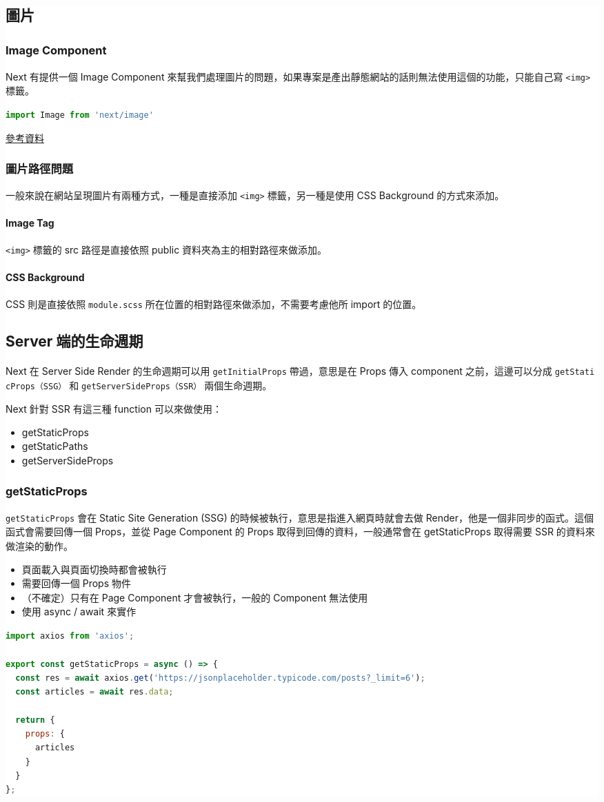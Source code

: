 ## 圖片

### Image Component

Next 有提供一個 Image Component 來幫我們處理圖片的問題，如果專案是產出靜態網站的話則無法使用這個的功能，只能自己寫 `<img>` 標籤。

```jsx
import Image from 'next/image'
```

[參考資料](https://nextjs.org/docs/basic-features/image-optimization#loader)

### 圖片路徑問題

一般來說在網站呈現圖片有兩種方式，一種是直接添加 `<img>` 標籤，另一種是使用 CSS Background 的方式來添加。

#### Image Tag

`<img>` 標籤的 src 路徑是直接依照 public 資料夾為主的相對路徑來做添加。

#### CSS Background

CSS 則是直接依照 `module.scss` 所在位置的相對路徑來做添加，不需要考慮他所 import 的位置。

## Server 端的生命週期

Next 在 Server Side Render 的生命週期可以用 `getInitialProps` 帶過，意思是在 Props 傳入 component 之前，這邊可以分成 `getStaticProps（SSG）` 和 `getServerSideProps（SSR）` 兩個生命週期。

Next 針對 SSR 有這三種 function 可以來做使用：

- getStaticProps
- getStaticPaths
- getServerSideProps

### getStaticProps

`getStaticProps` 會在 Static Site Generation (SSG) 的時候被執行，意思是指進入網頁時就會去做 Render，他是一個非同步的函式。這個函式會需要回傳一個 Props，並從 Page Component 的 Props 取得到回傳的資料，一般通常會在 getStaticProps 取得需要 SSR 的資料來做渲染的動作。

- 頁面載入與頁面切換時都會被執行
- 需要回傳一個 Props 物件
- （不確定）只有在 Page Component 才會被執行，一般的 Component 無法使用
- 使用 async / await 來實作

```jsx
import axios from 'axios';

export const getStaticProps = async () => {
  const res = await axios.get('https://jsonplaceholder.typicode.com/posts?_limit=6');
  const articles = await res.data;

  return {
    props: {
      articles
    }
  }
};
```
